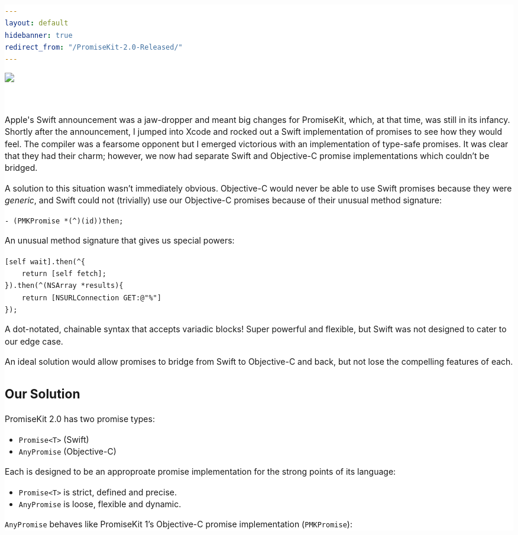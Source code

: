 ```yaml
---
layout: default
hidebanner: true
redirect_from: "/PromiseKit-2.0-Released/"
---
```


<p><img style='width:100%' src="/public/img/PMKBanner2.png"></p>

<br>

Apple's Swift announcement was a jaw-dropper and meant big changes for PromiseKit, which, at that time, was still in its infancy. Shortly after the announcement, I jumped into Xcode and rocked out a Swift implementation of promises to see how they would feel. The compiler was a fearsome opponent but I emerged victorious with an implementation of type-safe promises. It was clear that they had their charm; however, we now had separate Swift and Objective-C promise implementations which couldn’t be bridged.

A solution to this situation wasn’t immediately obvious. Objective-C would never be able to use Swift promises because they were *generic*, and Swift could not (trivially) use our Objective-C promises because of their unusual method signature:

```objc
- (PMKPromise *(^)(id))then;
```

An unusual method signature that gives us special powers:

```objc
[self wait].then(^{
    return [self fetch];
}).then(^(NSArray *results){
    return [NSURLConnection GET:@"%"]
});
```

A dot-notated, chainable syntax that accepts variadic blocks! Super powerful and flexible, but Swift was not designed to cater to our edge case.

An ideal solution would allow promises to bridge from Swift to Objective-C and back, but not lose the compelling features of each.

## Our Solution

PromiseKit 2.0 has two promise types:

 * `Promise<T>` (Swift)
 * `AnyPromise` (Objective-C)
 
Each is designed to be an approproate promise implementation for the strong points of its language:

* `Promise<T>` is strict, defined and precise.
* `AnyPromise` is loose, flexible and dynamic.

`AnyPromise` behaves like PromiseKit 1’s Objective-C promise implementation (`PMKPromise`):
